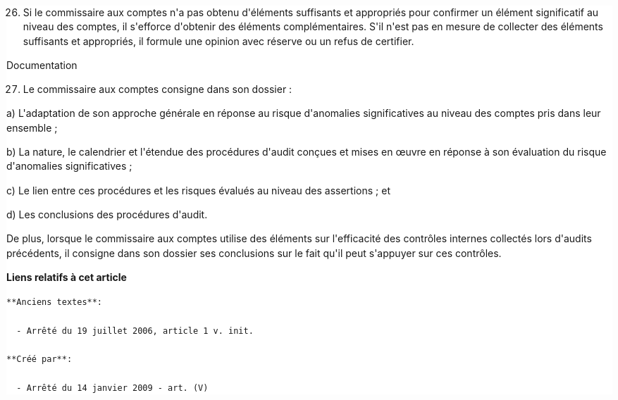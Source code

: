 26. Si le commissaire aux comptes n'a pas obtenu d'éléments suffisants et appropriés pour confirmer un élément significatif
au niveau des comptes, il s'efforce d'obtenir des éléments complémentaires. S'il n'est pas en mesure de collecter des
éléments suffisants et appropriés, il formule une opinion avec réserve ou un refus de certifier.

Documentation

27. Le commissaire aux comptes consigne dans son dossier :

a) L'adaptation de son approche générale en réponse au risque d'anomalies significatives au niveau des comptes pris dans leur
ensemble ;

b) La nature, le calendrier et l'étendue des procédures d'audit conçues et mises en œuvre en réponse à son évaluation du
risque d'anomalies significatives ;

c) Le lien entre ces procédures et les risques évalués au niveau des assertions ; et

d) Les conclusions des procédures d'audit.

De plus, lorsque le commissaire aux comptes utilise des éléments sur l'efficacité des contrôles internes collectés lors
d'audits précédents, il consigne dans son dossier ses conclusions sur le fait qu'il peut s'appuyer sur ces contrôles.

**Liens relatifs à cet article**

	**Anciens textes**:

	  - Arrêté du 19 juillet 2006, article 1 v. init.

	**Créé par**:

	  - Arrêté du 14 janvier 2009 - art. (V)
